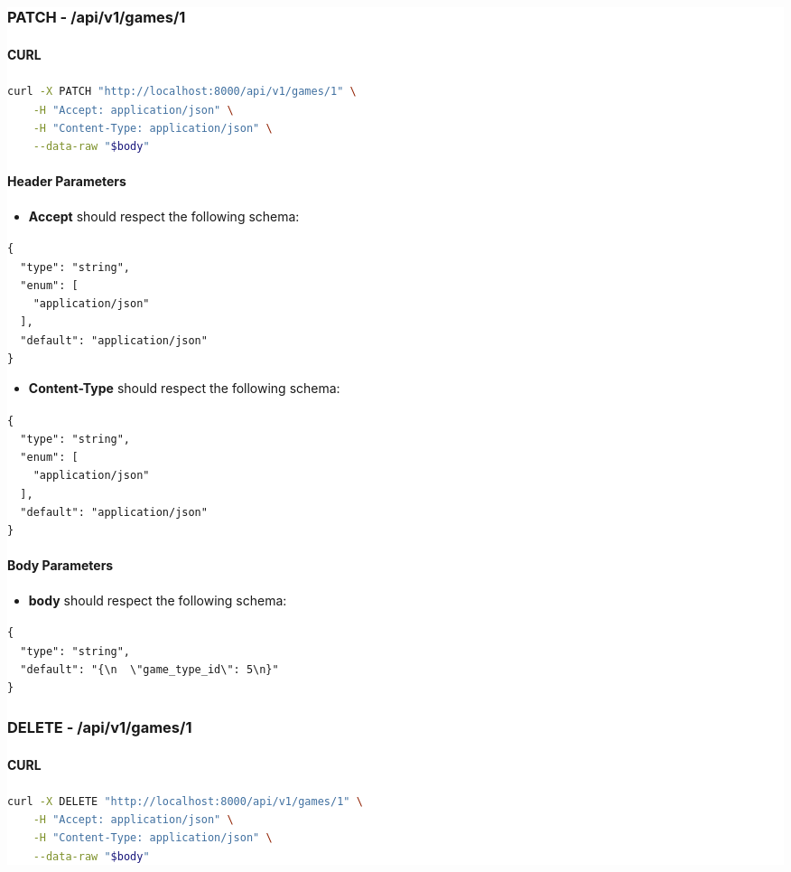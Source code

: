 ### **PATCH** - /api/v1/games/1

#### CURL

```sh
curl -X PATCH "http://localhost:8000/api/v1/games/1" \
    -H "Accept: application/json" \
    -H "Content-Type: application/json" \
    --data-raw "$body"
```

#### Header Parameters

- **Accept** should respect the following schema:

```
{
  "type": "string",
  "enum": [
    "application/json"
  ],
  "default": "application/json"
}
```
- **Content-Type** should respect the following schema:

```
{
  "type": "string",
  "enum": [
    "application/json"
  ],
  "default": "application/json"
}
```

#### Body Parameters

- **body** should respect the following schema:

```
{
  "type": "string",
  "default": "{\n  \"game_type_id\": 5\n}"
}
```

### **DELETE** - /api/v1/games/1

#### CURL

```sh
curl -X DELETE "http://localhost:8000/api/v1/games/1" \
    -H "Accept: application/json" \
    -H "Content-Type: application/json" \
    --data-raw "$body"
```

